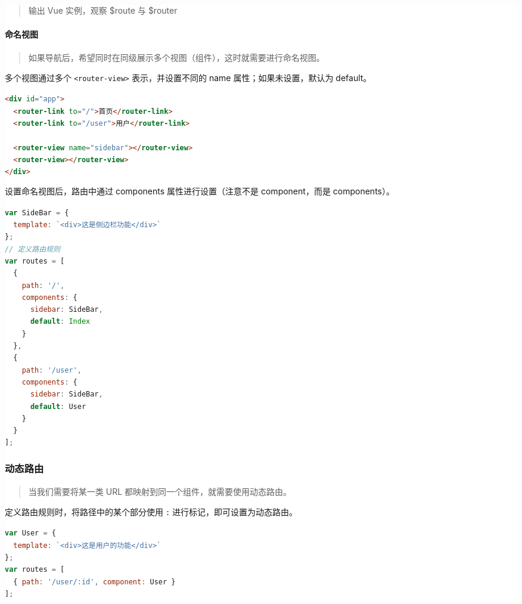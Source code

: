 > 输出 Vue 实例，观察 $route 与 $router 

#### 命名视图

> 如果导航后，希望同时在同级展示多个视图（组件），这时就需要进行命名视图。

多个视图通过多个 `<router-view>` 表示，并设置不同的 name 属性；如果未设置，默认为 default。

```html
<div id="app">
  <router-link to="/">首页</router-link>
  <router-link to="/user">用户</router-link>
    
  <router-view name="sidebar"></router-view>
  <router-view></router-view>
</div>
```

设置命名视图后，路由中通过 components 属性进行设置（注意不是 component，而是 components）。

```js
var SideBar = {
  template: `<div>这是侧边栏功能</div>`
};
// 定义路由规则
var routes = [
  { 
    path: '/', 
    components: {
      sidebar: SideBar,
      default: Index
    }
  },
  {
    path: '/user', 
    components: {
      sidebar: SideBar,
      default: User
    }
  }
];
```

### 动态路由

> 当我们需要将某一类 URL 都映射到同一个组件，就需要使用动态路由。

定义路由规则时，将路径中的某个部分使用 `:` 进行标记，即可设置为动态路由。

```js
var User = {
  template: `<div>这是用户的功能</div>`
};
var routes = [
  { path: '/user/:id', component: User }
];
```
